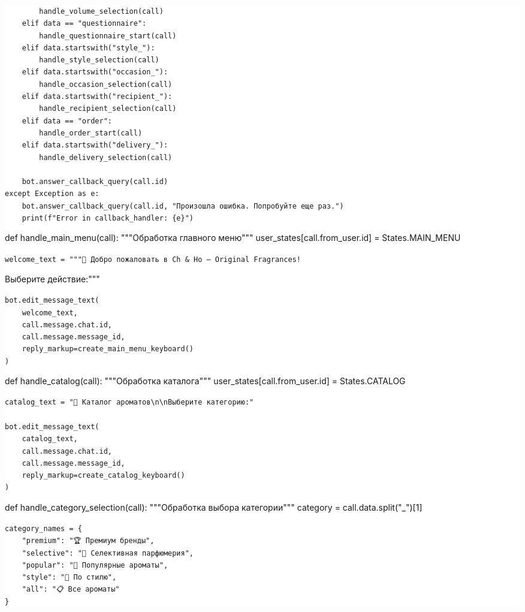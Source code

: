             handle_volume_selection(call)
        elif data == "questionnaire":
            handle_questionnaire_start(call)
        elif data.startswith("style_"):
            handle_style_selection(call)
        elif data.startswith("occasion_"):
            handle_occasion_selection(call)
        elif data.startswith("recipient_"):
            handle_recipient_selection(call)
        elif data == "order":
            handle_order_start(call)
        elif data.startswith("delivery_"):
            handle_delivery_selection(call)
        
        bot.answer_callback_query(call.id)
    except Exception as e:
        bot.answer_callback_query(call.id, "Произошла ошибка. Попробуйте еще раз.")
        print(f"Error in callback_handler: {e}")

def handle_main_menu(call):
    """Обработка главного меню"""
    user_states[call.from_user.id] = States.MAIN_MENU
    
    welcome_text = """🌸 Добро пожаловать в Ch & Ho — Original Fragrances!

Выберите действие:"""
    
    bot.edit_message_text(
        welcome_text,
        call.message.chat.id,
        call.message.message_id,
        reply_markup=create_main_menu_keyboard()
    )

def handle_catalog(call):
    """Обработка каталога"""
    user_states[call.from_user.id] = States.CATALOG
    
    catalog_text = "🌸 Каталог ароматов\n\nВыберите категорию:"
    
    bot.edit_message_text(
        catalog_text,
        call.message.chat.id,
        call.message.message_id,
        reply_markup=create_catalog_keyboard()
    )

def handle_category_selection(call):
    """Обработка выбора категории"""
    category = call.data.split("_")[1]
    
    category_names = {
        "premium": "🏆 Премиум бренды",
        "selective": "💎 Селективная парфюмерия", 
        "popular": "🌸 Популярные ароматы",
        "style": "🎯 По стилю",
        "all": "📋 Все ароматы"
    }
    